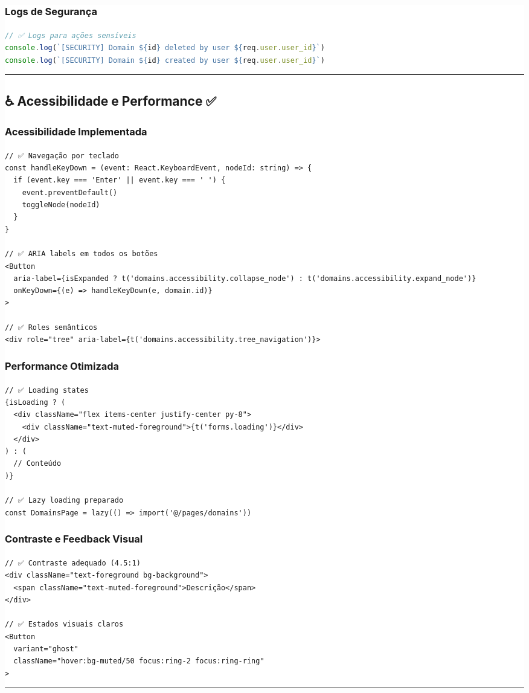 ### **Logs de Segurança**
```javascript
// ✅ Logs para ações sensíveis
console.log(`[SECURITY] Domain ${id} deleted by user ${req.user.user_id}`)
console.log(`[SECURITY] Domain ${id} created by user ${req.user.user_id}`)
```

---

## ♿ **Acessibilidade e Performance** ✅

### **Acessibilidade Implementada**
```tsx
// ✅ Navegação por teclado
const handleKeyDown = (event: React.KeyboardEvent, nodeId: string) => {
  if (event.key === 'Enter' || event.key === ' ') {
    event.preventDefault()
    toggleNode(nodeId)
  }
}

// ✅ ARIA labels em todos os botões
<Button
  aria-label={isExpanded ? t('domains.accessibility.collapse_node') : t('domains.accessibility.expand_node')}
  onKeyDown={(e) => handleKeyDown(e, domain.id)}
>

// ✅ Roles semânticos
<div role="tree" aria-label={t('domains.accessibility.tree_navigation')}>
```

### **Performance Otimizada**
```tsx
// ✅ Loading states
{isLoading ? (
  <div className="flex items-center justify-center py-8">
    <div className="text-muted-foreground">{t('forms.loading')}</div>
  </div>
) : (
  // Conteúdo
)}

// ✅ Lazy loading preparado
const DomainsPage = lazy(() => import('@/pages/domains'))
```

### **Contraste e Feedback Visual**
```tsx
// ✅ Contraste adequado (4.5:1)
<div className="text-foreground bg-background">
  <span className="text-muted-foreground">Descrição</span>
</div>

// ✅ Estados visuais claros
<Button 
  variant="ghost"
  className="hover:bg-muted/50 focus:ring-2 focus:ring-ring"
>
```

---